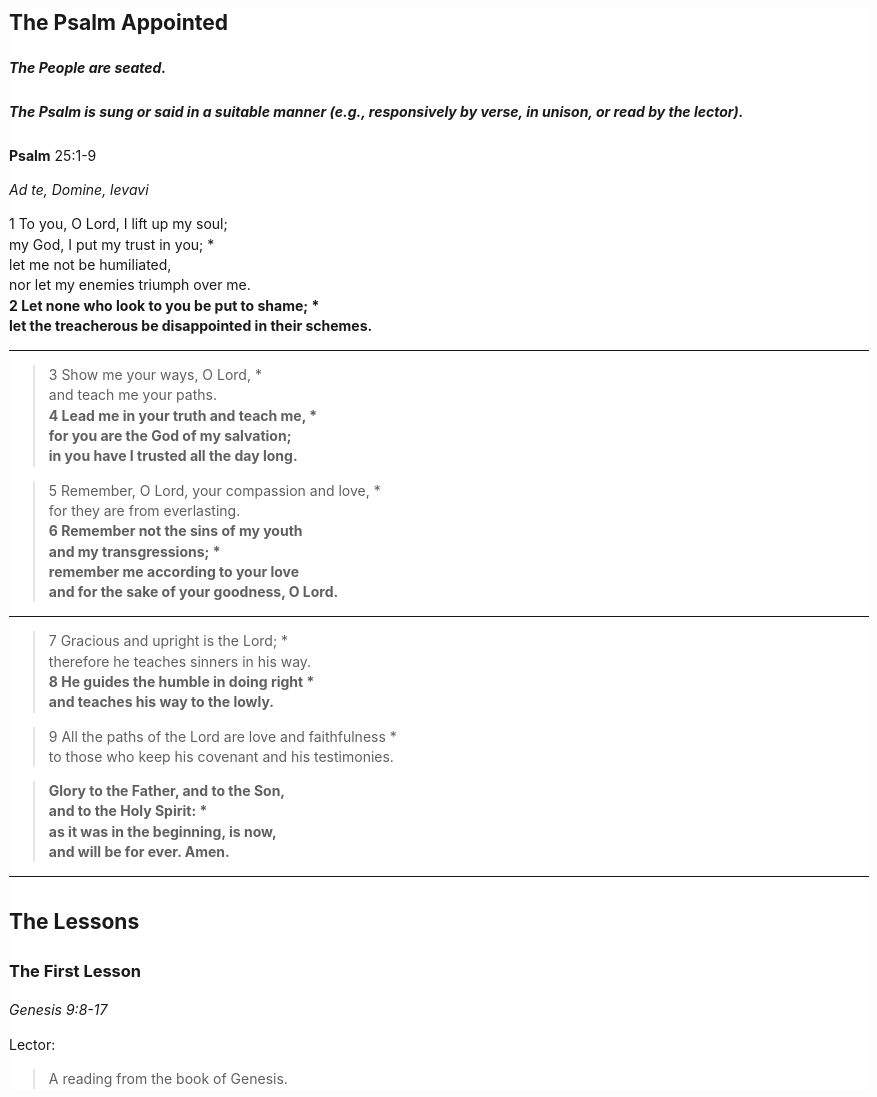 ## The Psalm Appointed
##### The People are seated.
##### The Psalm is sung or said in a suitable manner (e.g., responsively by verse, in unison, or read by the lector).
**Psalm** 25:1-9

_Ad te, Domine, levavi_

1 To you, O Lord, I lift up my soul;  
my God, I put my trust in you; \*  
let me not be humiliated,  
nor let my enemies triumph over me.  
**2 Let none who look to you be put to shame; \*  
let the treacherous be disappointed in their schemes.**

---
> 3 Show me your ways, O Lord, \*  
and teach me your paths.  
**4 Lead me in your truth and teach me, \*  
for you are the God of my salvation;  
in you have I trusted all the day long.**

> 5 Remember, O Lord, your compassion and love, \*  
for they are from everlasting.  
**6 Remember not the sins of my youth  
and my transgressions; \*  
remember me according to your love  
and for the sake of your goodness, O Lord.**

---
> 7 Gracious and upright is the Lord; \*  
therefore he teaches sinners in his way.  
**8 He guides the humble in doing right \*  
and teaches his way to the lowly.**

> 9 All the paths of the Lord are love and faithfulness \*  
to those who keep his covenant and his testimonies.

> **Glory to the Father, and to the Son,  
and to the Holy Spirit: \*  
as it was in the beginning, is now,  
and will be for ever. Amen.**

---
## The Lessons
### The First Lesson
_Genesis 9:8-17_

Lector:

> A reading from the book of Genesis.

